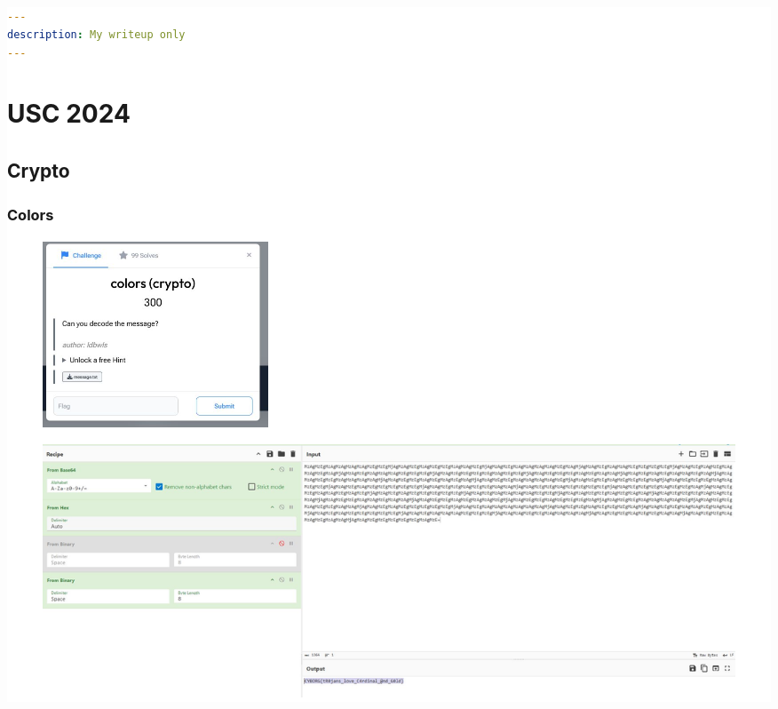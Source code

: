 ```yaml
---
description: My writeup only
---
```


# USC 2024

## Crypto

### Colors



<figure><img src="../.gitbook/assets/img18.jpg" alt="" width="254"><figcaption></figcaption></figure>

<figure><img src="../.gitbook/assets/img19.jpg" alt=""><figcaption></figcaption></figure>
